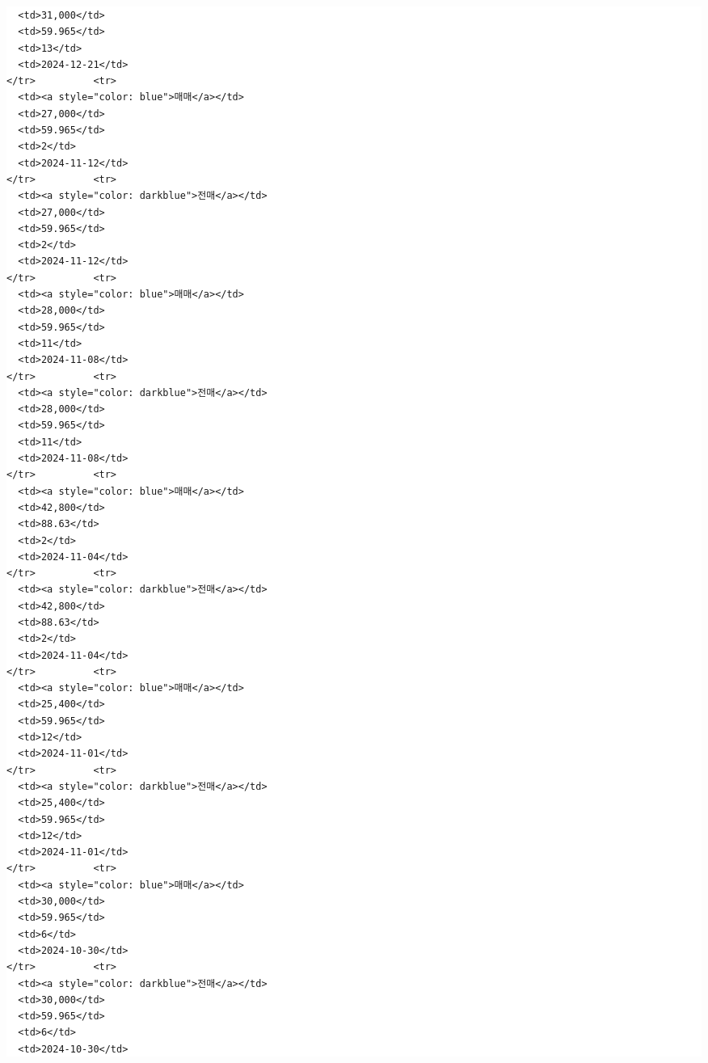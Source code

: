       <td>31,000</td>
      <td>59.965</td>
      <td>13</td>
      <td>2024-12-21</td>
    </tr>          <tr>
      <td><a style="color: blue">매매</a></td>
      <td>27,000</td>
      <td>59.965</td>
      <td>2</td>
      <td>2024-11-12</td>
    </tr>          <tr>
      <td><a style="color: darkblue">전매</a></td>
      <td>27,000</td>
      <td>59.965</td>
      <td>2</td>
      <td>2024-11-12</td>
    </tr>          <tr>
      <td><a style="color: blue">매매</a></td>
      <td>28,000</td>
      <td>59.965</td>
      <td>11</td>
      <td>2024-11-08</td>
    </tr>          <tr>
      <td><a style="color: darkblue">전매</a></td>
      <td>28,000</td>
      <td>59.965</td>
      <td>11</td>
      <td>2024-11-08</td>
    </tr>          <tr>
      <td><a style="color: blue">매매</a></td>
      <td>42,800</td>
      <td>88.63</td>
      <td>2</td>
      <td>2024-11-04</td>
    </tr>          <tr>
      <td><a style="color: darkblue">전매</a></td>
      <td>42,800</td>
      <td>88.63</td>
      <td>2</td>
      <td>2024-11-04</td>
    </tr>          <tr>
      <td><a style="color: blue">매매</a></td>
      <td>25,400</td>
      <td>59.965</td>
      <td>12</td>
      <td>2024-11-01</td>
    </tr>          <tr>
      <td><a style="color: darkblue">전매</a></td>
      <td>25,400</td>
      <td>59.965</td>
      <td>12</td>
      <td>2024-11-01</td>
    </tr>          <tr>
      <td><a style="color: blue">매매</a></td>
      <td>30,000</td>
      <td>59.965</td>
      <td>6</td>
      <td>2024-10-30</td>
    </tr>          <tr>
      <td><a style="color: darkblue">전매</a></td>
      <td>30,000</td>
      <td>59.965</td>
      <td>6</td>
      <td>2024-10-30</td>